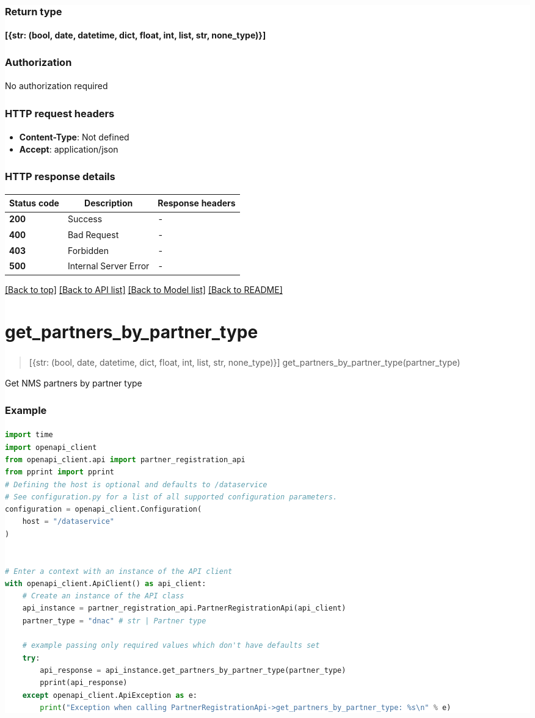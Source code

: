 ### Return type

**[{str: (bool, date, datetime, dict, float, int, list, str, none_type)}]**

### Authorization

No authorization required

### HTTP request headers

 - **Content-Type**: Not defined
 - **Accept**: application/json


### HTTP response details

| Status code | Description | Response headers |
|-------------|-------------|------------------|
**200** | Success |  -  |
**400** | Bad Request |  -  |
**403** | Forbidden |  -  |
**500** | Internal Server Error |  -  |

[[Back to top]](#) [[Back to API list]](../README.md#documentation-for-api-endpoints) [[Back to Model list]](../README.md#documentation-for-models) [[Back to README]](../README.md)

# **get_partners_by_partner_type**
> [{str: (bool, date, datetime, dict, float, int, list, str, none_type)}] get_partners_by_partner_type(partner_type)



Get NMS partners by partner type

### Example


```python
import time
import openapi_client
from openapi_client.api import partner_registration_api
from pprint import pprint
# Defining the host is optional and defaults to /dataservice
# See configuration.py for a list of all supported configuration parameters.
configuration = openapi_client.Configuration(
    host = "/dataservice"
)


# Enter a context with an instance of the API client
with openapi_client.ApiClient() as api_client:
    # Create an instance of the API class
    api_instance = partner_registration_api.PartnerRegistrationApi(api_client)
    partner_type = "dnac" # str | Partner type

    # example passing only required values which don't have defaults set
    try:
        api_response = api_instance.get_partners_by_partner_type(partner_type)
        pprint(api_response)
    except openapi_client.ApiException as e:
        print("Exception when calling PartnerRegistrationApi->get_partners_by_partner_type: %s\n" % e)
```
